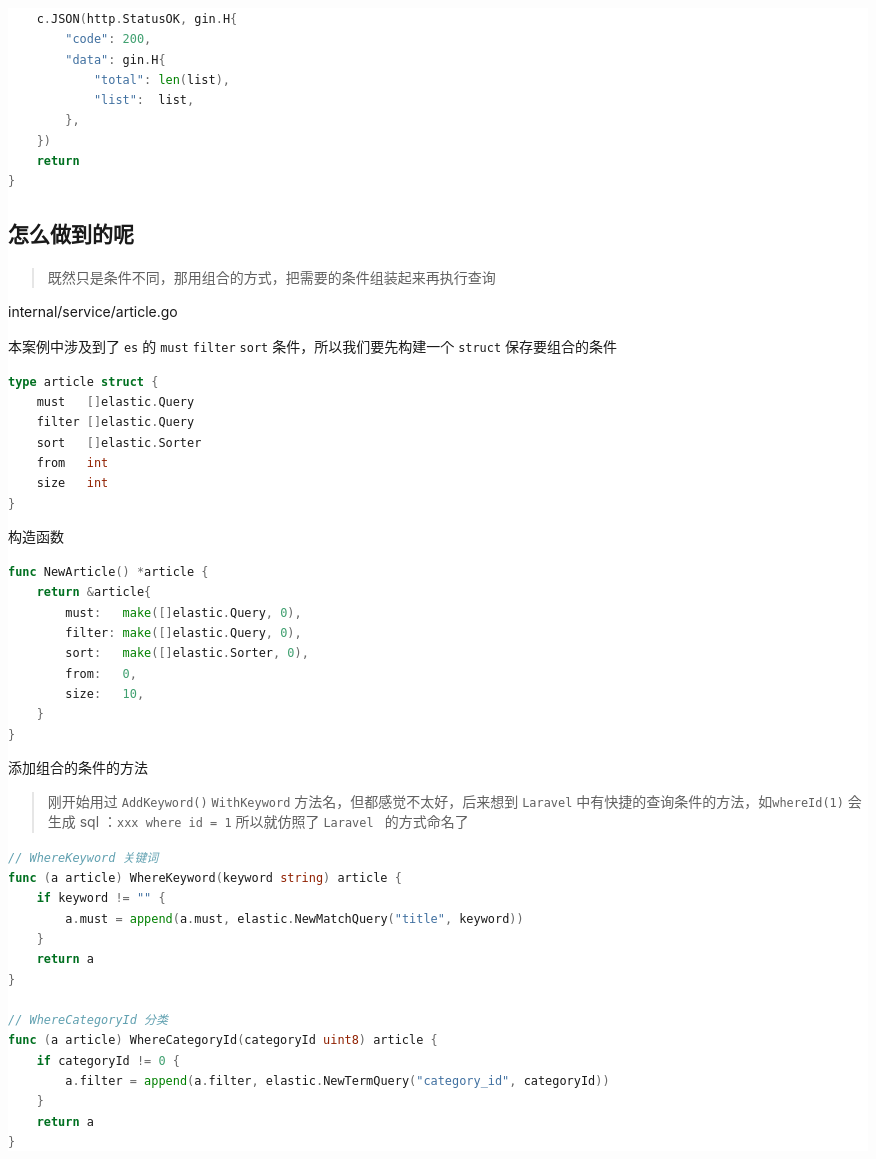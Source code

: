 ```go
	c.JSON(http.StatusOK, gin.H{
		"code": 200,
		"data": gin.H{
			"total": len(list),
			"list":  list,
		},
	})
	return
}

```

## 怎么做到的呢

> 既然只是条件不同，那用组合的方式，把需要的条件组装起来再执行查询

internal/service/article.go

本案例中涉及到了 `es` 的 `must` `filter` `sort` 条件，所以我们要先构建一个 `struct` 保存要组合的条件

```go
type article struct {
	must   []elastic.Query
	filter []elastic.Query
	sort   []elastic.Sorter
	from   int
	size   int
}
```

构造函数

```go
func NewArticle() *article {
	return &article{
		must:   make([]elastic.Query, 0),
		filter: make([]elastic.Query, 0),
		sort:   make([]elastic.Sorter, 0),
		from:   0,
		size:   10,
	}
}
```

添加组合的条件的方法

> 刚开始用过 `AddKeyword()` `WithKeyword` 方法名，但都感觉不太好，后来想到 `Laravel` 中有快捷的查询条件的方法，如`whereId(1)` 会生成 sql ：`xxx where id = 1` 所以就仿照了 `Laravel ` 的方式命名了
>

```go
// WhereKeyword 关键词
func (a article) WhereKeyword(keyword string) article {
	if keyword != "" {
		a.must = append(a.must, elastic.NewMatchQuery("title", keyword))
	}
	return a
}

// WhereCategoryId 分类
func (a article) WhereCategoryId(categoryId uint8) article {
	if categoryId != 0 {
		a.filter = append(a.filter, elastic.NewTermQuery("category_id", categoryId))
	}
	return a
}

```